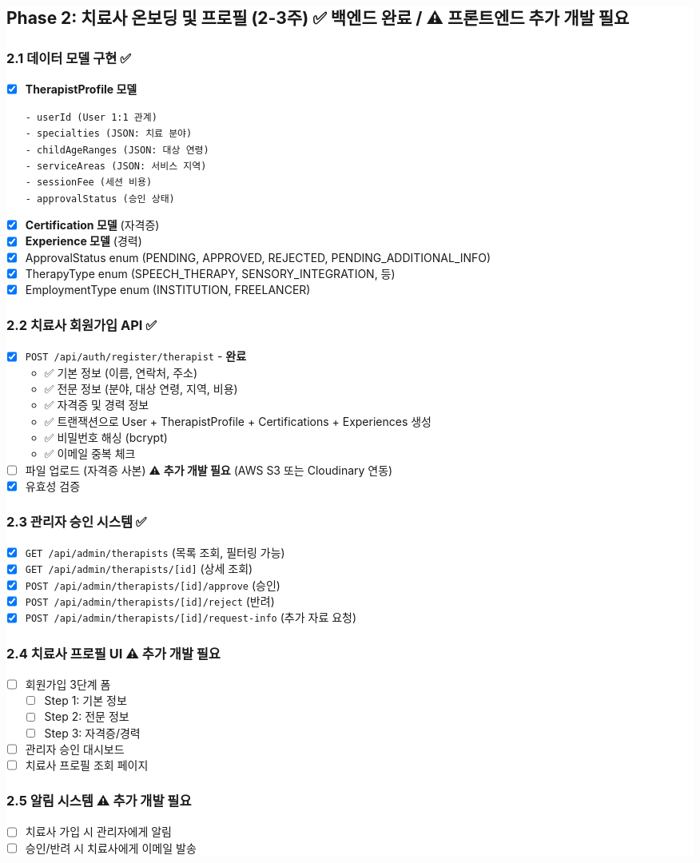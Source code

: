 
## Phase 2: 치료사 온보딩 및 프로필 (2-3주) ✅ **백엔드 완료** / ⚠️ **프론트엔드 추가 개발 필요**

### 2.1 데이터 모델 구현 ✅
- [x] **TherapistProfile 모델**
  ```prisma
  - userId (User 1:1 관계)
  - specialties (JSON: 치료 분야)
  - childAgeRanges (JSON: 대상 연령)
  - serviceAreas (JSON: 서비스 지역)
  - sessionFee (세션 비용)
  - approvalStatus (승인 상태)
  ```
- [x] **Certification 모델** (자격증)
- [x] **Experience 모델** (경력)
- [x] ApprovalStatus enum (PENDING, APPROVED, REJECTED, PENDING_ADDITIONAL_INFO)
- [x] TherapyType enum (SPEECH_THERAPY, SENSORY_INTEGRATION, 등)
- [x] EmploymentType enum (INSTITUTION, FREELANCER)

### 2.2 치료사 회원가입 API ✅
- [x] `POST /api/auth/register/therapist` - **완료**
  - ✅ 기본 정보 (이름, 연락처, 주소)
  - ✅ 전문 정보 (분야, 대상 연령, 지역, 비용)
  - ✅ 자격증 및 경력 정보
  - ✅ 트랜잭션으로 User + TherapistProfile + Certifications + Experiences 생성
  - ✅ 비밀번호 해싱 (bcrypt)
  - ✅ 이메일 중복 체크
- [ ] 파일 업로드 (자격증 사본) ⚠️ **추가 개발 필요** (AWS S3 또는 Cloudinary 연동)
- [x] 유효성 검증

### 2.3 관리자 승인 시스템 ✅
- [x] `GET /api/admin/therapists` (목록 조회, 필터링 가능)
- [x] `GET /api/admin/therapists/[id]` (상세 조회)
- [x] `POST /api/admin/therapists/[id]/approve` (승인)
- [x] `POST /api/admin/therapists/[id]/reject` (반려)
- [x] `POST /api/admin/therapists/[id]/request-info` (추가 자료 요청)

### 2.4 치료사 프로필 UI ⚠️ **추가 개발 필요**
- [ ] 회원가입 3단계 폼
  - [ ] Step 1: 기본 정보
  - [ ] Step 2: 전문 정보
  - [ ] Step 3: 자격증/경력
- [ ] 관리자 승인 대시보드
- [ ] 치료사 프로필 조회 페이지

### 2.5 알림 시스템 ⚠️ **추가 개발 필요**
- [ ] 치료사 가입 시 관리자에게 알림
- [ ] 승인/반려 시 치료사에게 이메일 발송
